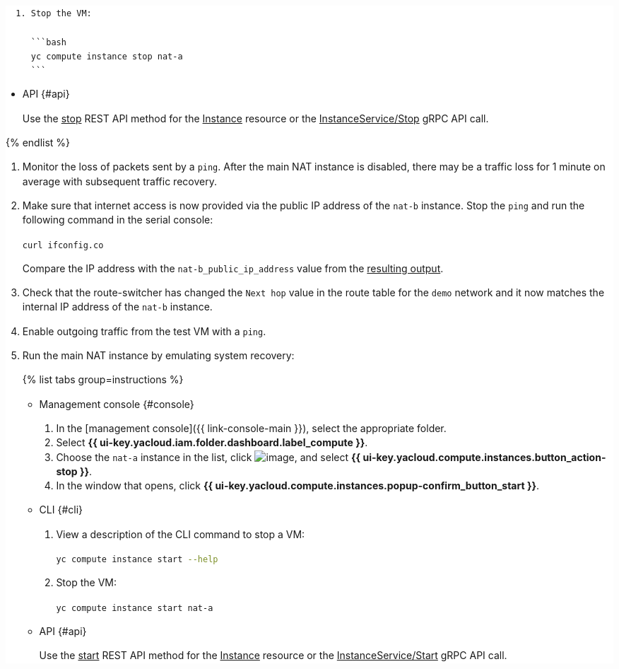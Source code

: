       1. Stop the VM:

         ```bash
         yc compute instance stop nat-a
         ```

   - API {#api}

      Use the [stop](../../compute/api-ref/Instance/stop.md) REST API method for the [Instance](../../compute/api-ref/Instance/) resource or the [InstanceService/Stop](../../compute/api-ref/grpc/instance_service.md#Stop) gRPC API call.

   {% endlist %}

1. Monitor the loss of packets sent by a `ping`.
   After the main NAT instance is disabled, there may be a traffic loss for 1 minute on average with subsequent traffic recovery.
1. Make sure that internet access is now provided via the public IP address of the `nat-b` instance. Stop the `ping` and run the following command in the serial console:

   ```bash
   curl ifconfig.co
   ```

   Compare the IP address with the `nat-b_public_ip_address` value from the [resulting output](#final-output).
1. Check that the route-switcher has changed the `Next hop` value in the route table for the `demo` network and it now matches the internal IP address of the `nat-b` instance.
1. Enable outgoing traffic from the test VM with a `ping`.
1. Run the main NAT instance by emulating system recovery:

   {% list tabs group=instructions %}

   - Management console {#console}

      1. In the [management console]({{ link-console-main }}), select the appropriate folder.
      1. Select **{{ ui-key.yacloud.iam.folder.dashboard.label_compute }}**.
      1. Choose the `nat-a` instance in the list, click ![image](../../_assets/options.svg), and select **{{ ui-key.yacloud.compute.instances.button_action-stop }}**.
      1. In the window that opens, click **{{ ui-key.yacloud.compute.instances.popup-confirm_button_start }}**.

   - CLI {#cli}

      1. View a description of the CLI command to stop a VM:

         ```bash
         yc compute instance start --help
         ```

      1. Stop the VM:

         ```bash
         yc compute instance start nat-a
         ```

   - API {#api}

      Use the [start](../../compute/api-ref/Instance/start.md) REST API method for the [Instance](../../compute/api-ref/Instance/) resource or the [InstanceService/Start](../../compute/api-ref/grpc/instance_service.md#Start) gRPC API call.

